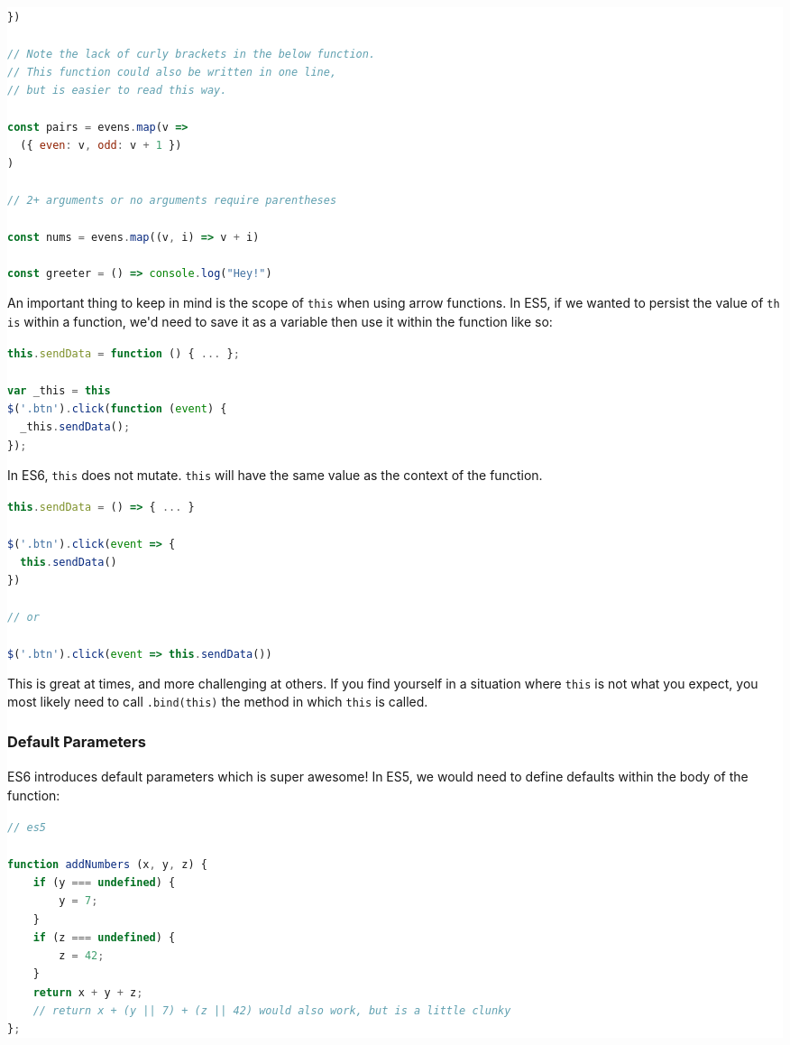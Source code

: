 ```js
})

// Note the lack of curly brackets in the below function.
// This function could also be written in one line,
// but is easier to read this way.

const pairs = evens.map(v => 
  ({ even: v, odd: v + 1 })
)

// 2+ arguments or no arguments require parentheses

const nums = evens.map((v, i) => v + i)

const greeter = () => console.log("Hey!")
```

An important thing to keep in mind is the scope of `this` when using arrow functions. In ES5, if we wanted to persist the value of `this` within a function, we'd need to save it as a variable then use it within the function like so:

```js
this.sendData = function () { ... };

var _this = this
$('.btn').click(function (event) {
  _this.sendData();
});
```

In ES6, `this` does not mutate. `this` will have the same value as the context of the function.

```js
this.sendData = () => { ... }

$('.btn').click(event => {
  this.sendData()
})

// or

$('.btn').click(event => this.sendData())
```

This is great at times, and more challenging at others. If you find yourself in a situation where `this` is not what you expect, you most likely need to call `.bind(this)` the method in which `this` is called.

### Default Parameters

ES6 introduces default parameters which is super awesome! In ES5, we would need to define defaults within the body of the function:

```js
// es5

function addNumbers (x, y, z) {
    if (y === undefined) {
        y = 7;
    }
    if (z === undefined) {
        z = 42;
    }
    return x + y + z;
    // return x + (y || 7) + (z || 42) would also work, but is a little clunky
};

```